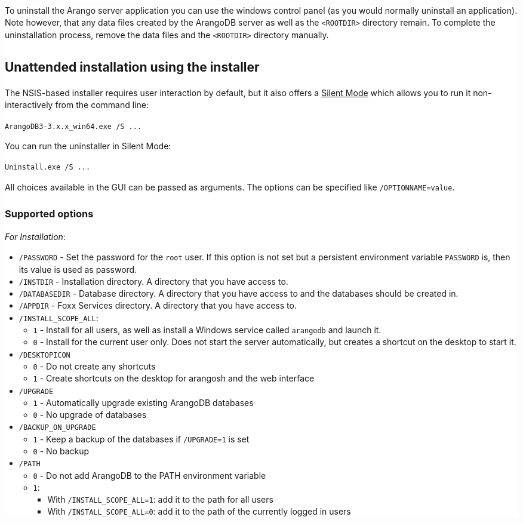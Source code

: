 To uninstall the Arango server application you can use the windows control panel
(as you would normally uninstall an application). Note however, that any data
files created by the ArangoDB server as well as the `<ROOTDIR>` directory
remain. To complete the uninstallation process, remove the data files and
the `<ROOTDIR>` directory manually.

## Unattended installation using the installer

The NSIS-based installer requires user interaction by default, but it also
offers a [Silent Mode](https://nsis.sourceforge.io/Docs/Chapter4.html#silent)
which allows you to run it non-interactively from the command line:

```
ArangoDB3-3.x.x_win64.exe /S ...
```

You can run the uninstaller in Silent Mode:

```
Uninstall.exe /S ...
```

All choices available in the GUI can be passed as arguments. The options can
be specified like `/OPTIONNAME=value`.

### Supported options

*For Installation*:

- `/PASSWORD` - Set the password for the `root` user. If this option is not set
  but a persistent environment variable `PASSWORD` is, then its value is
  used as password.
- `/INSTDIR` - Installation directory. A directory that you have access to.
- `/DATABASEDIR` - Database directory. A directory that you have access to
  and the databases should be created in.
- `/APPDIR` - Foxx Services directory. A directory that you have access to.
- `/INSTALL_SCOPE_ALL`:
  - `1` - Install for all users, as well as install a Windows service called
    `arangodb` and launch it.
  - `0` - Install for the current user only. Does not start the server
    automatically, but creates a shortcut on the desktop to start it.
- `/DESKTOPICON`
  - `0` - Do not create any shortcuts
  - `1` - Create shortcuts on the desktop for arangosh and the web interface
- `/UPGRADE`
  - `1` - Automatically upgrade existing ArangoDB databases
  - `0` - No upgrade of databases
- `/BACKUP_ON_UPGRADE`
  - `1` - Keep a backup of the databases if `/UPGRADE=1` is set
  - `0` - No backup
- `/PATH`
  - `0` - Do not add ArangoDB to the PATH environment variable
  - `1`:
    - With `/INSTALL_SCOPE_ALL=1`: add it to the path for all users
    - With `/INSTALL_SCOPE_ALL=0`: add it to the path of the currently logged in users
